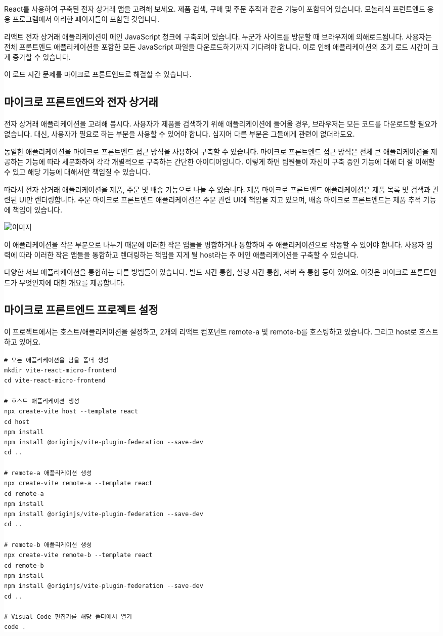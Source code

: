 React를 사용하여 구축된 전자 상거래 앱을 고려해 보세요. 제품 검색, 구매 및 주문 추적과 같은 기능이 포함되어 있습니다. 모놀리식 프런트엔드 응용 프로그램에서 이러한 페이지들이 포함될 것입니다.



리액트 전자 상거래 애플리케이션이 메인 JavaScript 청크에 구축되어 있습니다. 누군가 사이트를 방문할 때 브라우저에 의해로드됩니다. 사용자는 전체 프론트엔드 애플리케이션을 포함한 모든 JavaScript 파일을 다운로드하기까지 기다려야 합니다. 이로 인해 애플리케이션의 초기 로드 시간이 크게 증가할 수 있습니다.

이 로드 시간 문제를 마이크로 프론트엔드로 해결할 수 있습니다.

## 마이크로 프론트엔드와 전자 상거래

전자 상거래 애플리케이션을 고려해 봅시다. 사용자가 제품을 검색하기 위해 애플리케이션에 들어올 경우, 브라우저는 모든 코드를 다운로드할 필요가 없습니다. 대신, 사용자가 필요로 하는 부분을 사용할 수 있어야 합니다. 심지어 다른 부분은 그들에게 관련이 없더라도요.



동일한 애플리케이션을 마이크로 프론트엔드 접근 방식을 사용하여 구축할 수 있습니다. 마이크로 프론트엔드 접근 방식은 전체 큰 애플리케이션을 제공하는 기능에 따라 세분화하여 각각 개별적으로 구축하는 간단한 아이디어입니다. 이렇게 하면 팀원들이 자신이 구축 중인 기능에 대해 더 잘 이해할 수 있고 해당 기능에 대해서만 책임질 수 있습니다.

따라서 전자 상거래 애플리케이션을 제품, 주문 및 배송 기능으로 나눌 수 있습니다. 제품 마이크로 프론트엔드 애플리케이션은 제품 목록 및 검색과 관련된 UI만 렌더링합니다. 주문 마이크로 프론트엔드 애플리케이션은 주문 관련 UI에 책임을 지고 있으며, 배송 마이크로 프론트엔드는 제품 추적 기능에 책임이 있습니다.

![이미지](https://miro.medium.com/v2/resize:fit:1000/0*sA7aQvM473L0-qOW.gif)

이 애플리케이션을 작은 부분으로 나누기 때문에 이러한 작은 앱들을 병합하거나 통합하여 주 애플리케이션으로 작동할 수 있어야 합니다. 사용자 입력에 따라 이러한 작은 앱들을 통합하고 렌더링하는 책임을 지게 될 host라는 주 메인 애플리케이션을 구축할 수 있습니다.



다양한 서브 애플리케이션을 통합하는 다른 방법들이 있습니다. 빌드 시간 통합, 실행 시간 통합, 서버 측 통합 등이 있어요. 이것은 마이크로 프론트엔드가 무엇인지에 대한 개요를 제공합니다.

## 마이크로 프론트엔드 프로젝트 설정

이 프로젝트에서는 호스트/애플리케이션을 설정하고, 2개의 리액트 컴포넌트 remote-a 및 remote-b를 호스팅하고 있습니다. 그리고 host로 호스트하고 있어요.

```js
# 모든 애플리케이션을 담을 폴더 생성
mkdir vite-react-micro-frontend 
cd vite-react-micro-frontend

# 호스트 애플리케이션 생성
npx create-vite host --template react
cd host
npm install
npm install @originjs/vite-plugin-federation --save-dev
cd ..

# remote-a 애플리케이션 생성
npx create-vite remote-a --template react
cd remote-a
npm install
npm install @originjs/vite-plugin-federation --save-dev
cd ..

# remote-b 애플리케이션 생성
npx create-vite remote-b --template react
cd remote-b
npm install
npm install @originjs/vite-plugin-federation --save-dev
cd ..

# Visual Code 편집기를 해당 폴더에서 열기
code .
```
